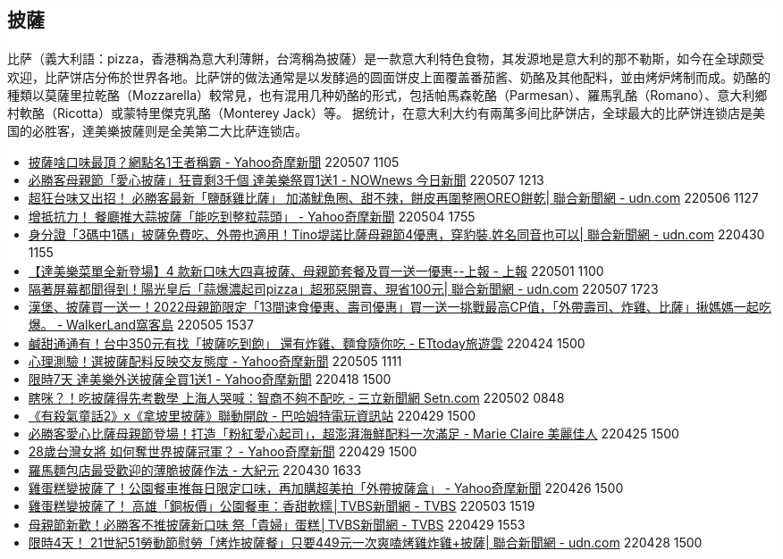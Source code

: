 ## 披薩

比萨（義大利語：pizza，香港稱為意大利薄餅，台湾稱為披薩）是一款意大利特色食物，其发源地是意大利的那不勒斯，如今在全球颇受欢迎，比萨饼店分佈於世界各地。比萨饼的做法通常是以发酵過的圆面饼皮上面覆盖番茄酱、奶酪及其他配料，並由烤炉烤制而成。奶酪的種類以莫薩里拉乾酪（Mozzarella）較常見，也有混用几种奶酪的形式，包括帕馬森乾酪（Parmesan）、羅馬乳酪（Romano）、意大利鄉村軟酪（Ricotta）或蒙特里傑克乳酪（Monterey Jack）等。
据统计，在意大利大约有兩萬多间比萨饼店，全球最大的比萨饼连锁店是美国的必胜客，達美樂披薩则是全美第二大比萨连锁店。
- [披薩啥口味最頂？網點名1王者稱霸 - Yahoo奇摩新聞](https://tw.news.yahoo.com/%E6%8A%AB%E8%96%A9%E5%95%A5%E5%8F%A3%E5%91%B3%E6%9C%80%E9%A0%82-%E7%B6%B2%E9%BB%9E%E5%90%8D1%E7%8E%8B%E8%80%85%E7%A8%B1%E9%9C%B8-030206461.html "披薩啥口味最頂？網點名1王者稱霸 - Yahoo奇摩新聞") 220507 1105
- [必勝客母親節「愛心披薩」狂賣剩3千個 達美樂祭買1送1 - NOWnews 今日新聞](https://www.nownews.com/news/5797637 "必勝客母親節「愛心披薩」狂賣剩3千個 達美樂祭買1送1 - NOWnews 今日新聞") 220507 1213
- [超狂台味又出招！ 必勝客最新「鹽酥雞比薩」 加滿魷魚圈、甜不辣，餅皮再圍整圈OREO餅乾| 聯合新聞網 - udn.com](https://udn.com/news/story/7193/6292467 "超狂台味又出招！ 必勝客最新「鹽酥雞比薩」 加滿魷魚圈、甜不辣，餅皮再圍整圈OREO餅乾| 聯合新聞網 - udn.com") 220506 1127
- [增抵抗力！ 餐廳推大蒜披薩「能吃到整粒蒜頭」 - Yahoo奇摩新聞](https://tw.news.yahoo.com/%E5%A2%9E%E6%8A%B5%E6%8A%97%E5%8A%9B-%E9%A4%90%E5%BB%B3%E6%8E%A8%E5%A4%A7%E8%92%9C%E6%8A%AB%E8%96%A9-%E8%83%BD%E5%90%83%E5%88%B0%E6%95%B4%E7%B2%92%E8%92%9C%E9%A0%AD-095529042.html "增抵抗力！ 餐廳推大蒜披薩「能吃到整粒蒜頭」 - Yahoo奇摩新聞") 220504 1755
- [身分證「3碼中1碼」披薩免費吃、外帶也適用！Tino堤諾比薩母親節4優惠，穿豹裝.姓名同音也可以| 聯合新聞網 - udn.com](https://udn.com/news/story/7193/6278302 "身分證「3碼中1碼」披薩免費吃、外帶也適用！Tino堤諾比薩母親節4優惠，穿豹裝.姓名同音也可以| 聯合新聞網 - udn.com") 220430 1155
- [【達美樂菜單全新登場】4 款新口味大四喜披薩、母親節套餐及買一送一優惠--上報 - 上報](https://www.upmedia.mg/news_info.php?Type=5&SerialNo=143521 "【達美樂菜單全新登場】4 款新口味大四喜披薩、母親節套餐及買一送一優惠--上報 - 上報") 220501 1100
- [隔著屏幕都聞得到！陽光皇后「蒜爆濃起司pizza」超邪惡開賣、現省100元| 聯合新聞網 - udn.com](https://udn.com/news/story/7193/6295788 "隔著屏幕都聞得到！陽光皇后「蒜爆濃起司pizza」超邪惡開賣、現省100元| 聯合新聞網 - udn.com") 220507 1723
- [漢堡、披薩買一送一！2022母親節限定「13間速食優惠、壽司優惠」買一送一挑戰最高CP值，「外帶壽司、炸雞、比薩」揪媽媽一起吃爆。 - WalkerLand窩客島](https://www.walkerland.com.tw/subject/view/326009 "漢堡、披薩買一送一！2022母親節限定「13間速食優惠、壽司優惠」買一送一挑戰最高CP值，「外帶壽司、炸雞、比薩」揪媽媽一起吃爆。 - WalkerLand窩客島") 220505 1537
- [鹹甜通通有！台中350元有找「披薩吃到飽」 還有炸雞、麵食隨你吃 - ETtoday旅遊雲](https://travel.ettoday.net/article/2226927.htm "鹹甜通通有！台中350元有找「披薩吃到飽」 還有炸雞、麵食隨你吃 - ETtoday旅遊雲") 220424 1500
- [心理測驗！選披薩配料反映交友態度 - Yahoo奇摩新聞](https://tw.news.yahoo.com/%E5%BF%83%E7%90%86%E6%B8%AC%E9%A9%97-%E9%81%B8%E6%8A%AB%E8%96%A9%E9%85%8D%E6%96%99%E5%8F%8D%E6%98%A0%E4%BA%A4%E5%8F%8B%E6%85%8B%E5%BA%A6-030101684.html "心理測驗！選披薩配料反映交友態度 - Yahoo奇摩新聞") 220505 1111
- [限時7天 達美樂外送披薩全買1送1 - Yahoo奇摩新聞](https://tw.news.yahoo.com/%E9%99%90%E6%99%827%E5%A4%A9-%E9%81%94%E7%BE%8E%E6%A8%82%E5%A4%96%E9%80%81%E6%8A%AB%E8%96%A9%E5%85%A8%E8%B2%B71%E9%80%811-041456496.html "限時7天 達美樂外送披薩全買1送1 - Yahoo奇摩新聞") 220418 1500
- [瞎咪？！吃披薩得先考數學 上海人哭喊：智商不夠不配吃 - 三立新聞網 Setn.com](https://www.setn.com/News.aspx?NewsID=1109090 "瞎咪？！吃披薩得先考數學 上海人哭喊：智商不夠不配吃 - 三立新聞網 Setn.com") 220502 0848
- [《有殺氣童話2》x《拿坡里披薩》聯動開啟 - 巴哈姆特電玩資訊站](https://gnn.gamer.com.tw/detail.php?sn=231272 "《有殺氣童話2》x《拿坡里披薩》聯動開啟 - 巴哈姆特電玩資訊站") 220429 1500
- [必勝客愛心比薩母親節登場！打造「粉紅愛心起司」，超澎湃海鮮配料一次滿足 - Marie Claire 美麗佳人](https://www.marieclaire.com.tw/lifestyle/taste/65227 "必勝客愛心比薩母親節登場！打造「粉紅愛心起司」，超澎湃海鮮配料一次滿足 - Marie Claire 美麗佳人") 220425 1500
- [28歲台灣女將 如何奪世界披薩冠軍？ - Yahoo奇摩新聞](https://tw.news.yahoo.com/28%E6%AD%B2%E5%8F%B0%E7%81%A3%E5%A5%B3%E5%B0%87-%E5%A6%82%E4%BD%95%E5%A5%AA%E4%B8%96%E7%95%8C%E6%8A%AB%E8%96%A9%E5%86%A0%E8%BB%8D-140205982.html "28歲台灣女將 如何奪世界披薩冠軍？ - Yahoo奇摩新聞") 220429 1500
- [羅馬麵包店最受歡迎的薄脆披薩作法 - 大紀元](https://www.epochtimes.com/b5/22/4/29/n13723354.htm "羅馬麵包店最受歡迎的薄脆披薩作法 - 大紀元") 220430 1633
- [雞蛋糕變披薩了！公園餐車推每日限定口味，再加購超美拍「外帶披薩盒」 - Yahoo奇摩新聞](https://tw.news.yahoo.com/%E9%9B%9E%E8%9B%8B%E7%B3%95%E8%AE%8A%E6%8A%AB%E8%96%A9%E4%BA%86-%E5%85%AC%E5%9C%92%E9%A4%90%E8%BB%8A%E6%8E%A8%E6%AF%8F%E6%97%A5%E9%99%90%E5%AE%9A%E5%8F%A3%E5%91%B3-%E5%86%8D%E5%8A%A0%E8%B3%BC%E8%B6%85%E7%BE%8E%E6%8B%8D-%E5%A4%96%E5%B8%B6%E6%8A%AB%E8%96%A9%E7%9B%92-000000221.html "雞蛋糕變披薩了！公園餐車推每日限定口味，再加購超美拍「外帶披薩盒」 - Yahoo奇摩新聞") 220426 1500
- [雞蛋糕變披薩了！ 高雄「銅板價」公園餐車：香甜軟糯│TVBS新聞網 - TVBS](https://news.tvbs.com.tw/travel/1782374 "雞蛋糕變披薩了！ 高雄「銅板價」公園餐車：香甜軟糯│TVBS新聞網 - TVBS") 220503 1519
- [母親節新歡！必勝客不推披薩新口味 祭「貴婦」蛋糕│TVBS新聞網 - TVBS](https://news.tvbs.com.tw/life/1779529 "母親節新歡！必勝客不推披薩新口味 祭「貴婦」蛋糕│TVBS新聞網 - TVBS") 220429 1553
- [限時4天！ 21世紀51勞動節慰勞「烤炸披薩餐」只要449元一次爽嗑烤雞炸雞+披薩| 聯合新聞網 - udn.com](https://udn.com/news/story/7193/6273491 "限時4天！ 21世紀51勞動節慰勞「烤炸披薩餐」只要449元一次爽嗑烤雞炸雞+披薩| 聯合新聞網 - udn.com") 220428 1500
